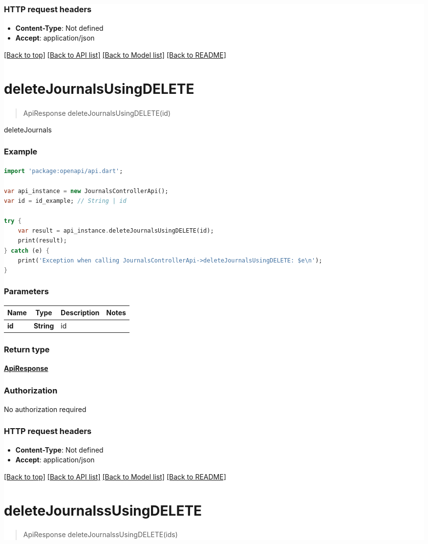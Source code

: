 ### HTTP request headers

 - **Content-Type**: Not defined
 - **Accept**: application/json

[[Back to top]](#) [[Back to API list]](../README.md#documentation-for-api-endpoints) [[Back to Model list]](../README.md#documentation-for-models) [[Back to README]](../README.md)

# **deleteJournalsUsingDELETE**
> ApiResponse deleteJournalsUsingDELETE(id)

deleteJournals

### Example 
```dart
import 'package:openapi/api.dart';

var api_instance = new JournalsControllerApi();
var id = id_example; // String | id

try { 
    var result = api_instance.deleteJournalsUsingDELETE(id);
    print(result);
} catch (e) {
    print('Exception when calling JournalsControllerApi->deleteJournalsUsingDELETE: $e\n');
}
```

### Parameters

Name | Type | Description  | Notes
------------- | ------------- | ------------- | -------------
 **id** | **String**| id | 

### Return type

[**ApiResponse**](ApiResponse.md)

### Authorization

No authorization required

### HTTP request headers

 - **Content-Type**: Not defined
 - **Accept**: application/json

[[Back to top]](#) [[Back to API list]](../README.md#documentation-for-api-endpoints) [[Back to Model list]](../README.md#documentation-for-models) [[Back to README]](../README.md)

# **deleteJournalssUsingDELETE**
> ApiResponse deleteJournalssUsingDELETE(ids)

